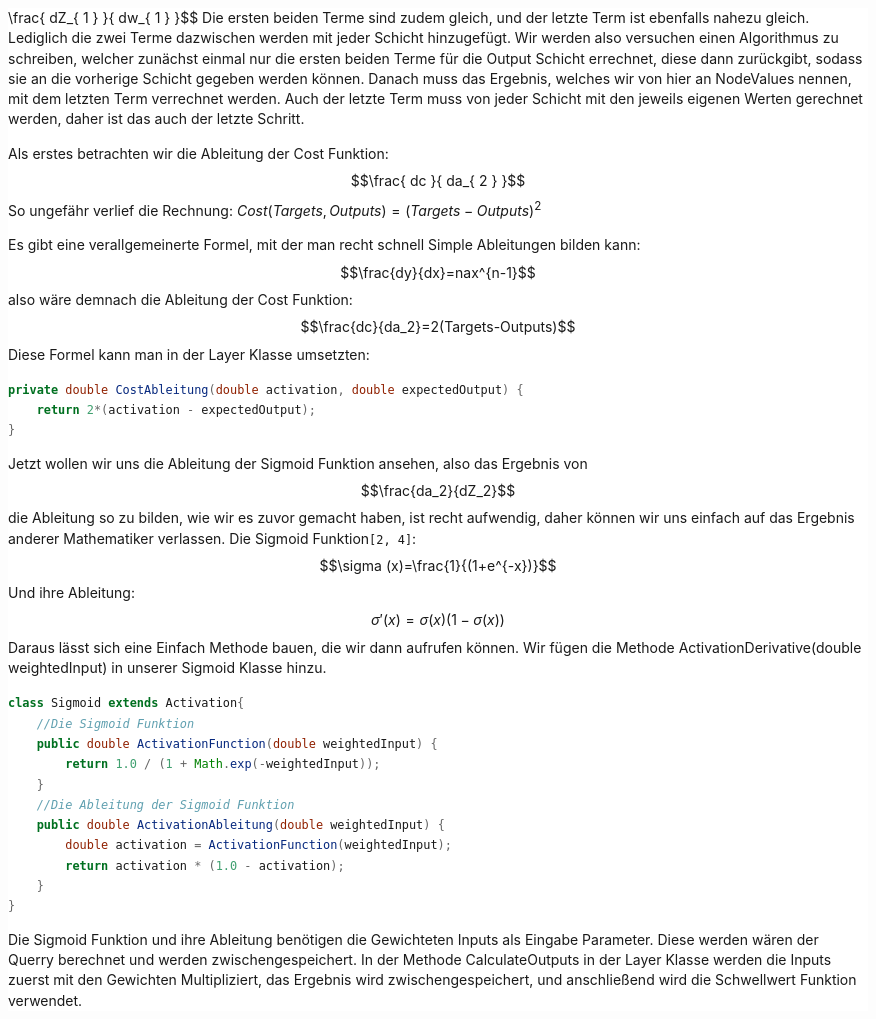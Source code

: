 \frac{ dZ_{ 1 } }{ dw_{ 1 } }$$
Die ersten beiden Terme sind zudem gleich, und der letzte Term ist ebenfalls nahezu gleich. Lediglich die zwei Terme dazwischen werden mit jeder Schicht hinzugefügt. Wir werden also versuchen einen Algorithmus zu schreiben, welcher zunächst einmal nur die ersten beiden Terme für die Output Schicht errechnet, diese dann zurückgibt, sodass sie an die vorherige Schicht gegeben werden können. Danach muss das Ergebnis, welches wir von hier an NodeValues nennen, mit dem letzten Term verrechnet werden. Auch der letzte Term muss von jeder Schicht mit den jeweils eigenen Werten gerechnet werden, daher ist das auch der letzte Schritt. 

Als erstes betrachten wir die Ableitung der Cost Funktion:
$$\frac{ dc }{ da_{ 2 } }$$
So ungefähr verlief die Rechnung:
$Cost(Targets, Outputs) = (Targets - Outputs)^2$

Es gibt eine verallgemeinerte Formel, mit der man recht schnell Simple Ableitungen bilden kann:
$$\frac{dy}{dx}=nax^{n-1}$$
also wäre demnach die Ableitung der Cost Funktion:
$$\frac{dc}{da_2}=2(Targets-Outputs)$$
Diese Formel kann man in der Layer Klasse umsetzten:

```Java
private double CostAbleitung(double activation, double expectedOutput) {
    return 2*(activation - expectedOutput);
}
```

Jetzt wollen wir uns die Ableitung der Sigmoid Funktion ansehen, also das Ergebnis von
$$\frac{da_2}{dZ_2}$$
die Ableitung so zu bilden, wie wir es zuvor gemacht haben, ist recht aufwendig, daher können wir uns einfach auf das Ergebnis anderer Mathematiker verlassen.
Die Sigmoid Funktion`[2, 4]`:
$$\sigma (x)=\frac{1}{(1+e^{-x})}$$
Und ihre Ableitung:
$$\sigma '(x)=\sigma (x)(1-\sigma(x))$$
Daraus lässt sich eine Einfach Methode bauen, die wir dann aufrufen können. Wir fügen die Methode ActivationDerivative(double weightedInput) in unserer Sigmoid Klasse hinzu.

```Java
class Sigmoid extends Activation{
    //Die Sigmoid Funktion
    public double ActivationFunction(double weightedInput) {
        return 1.0 / (1 + Math.exp(-weightedInput));
    }
    //Die Ableitung der Sigmoid Funktion
    public double ActivationAbleitung(double weightedInput) {
        double activation = ActivationFunction(weightedInput);
        return activation * (1.0 - activation);
    }
}
```

Die Sigmoid Funktion und ihre Ableitung benötigen die Gewichteten Inputs als Eingabe Parameter. Diese werden wären der Querry berechnet und werden zwischengespeichert. In der Methode CalculateOutputs in der Layer Klasse werden die Inputs zuerst mit den Gewichten Multipliziert, das Ergebnis wird zwischengespeichert, und anschließend wird die Schwellwert Funktion verwendet. 
